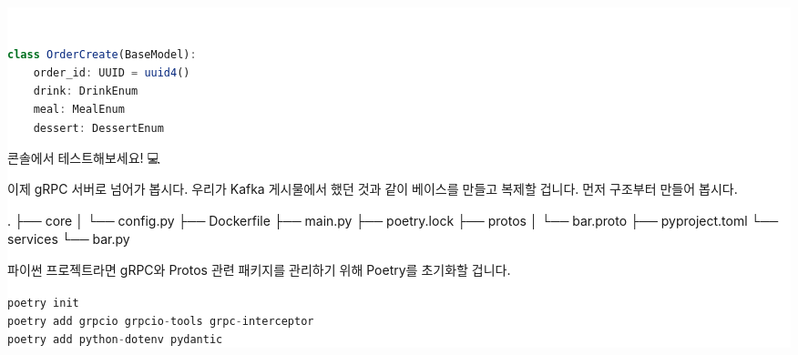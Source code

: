 ```js


class OrderCreate(BaseModel):
    order_id: UUID = uuid4()
    drink: DrinkEnum
    meal: MealEnum
    dessert: DessertEnum
```

콘솔에서 테스트해보세요! 💻



<ins class="adsbygoogle"
     style="display:block"
     data-ad-client="ca-pub-4877378276818686"
     data-ad-slot="1898504329"
     data-ad-format="auto"
     data-full-width-responsive="true"></ins>

<script>
     (adsbygoogle = window.adsbygoogle || []).push({});
</script>

이제 gRPC 서버로 넘어가 봅시다. 우리가 Kafka 게시물에서 했던 것과 같이 베이스를 만들고 복제할 겁니다. 먼저 구조부터 만들어 봅시다.

.
├── core
│ └── config.py
├── Dockerfile
├── main.py
├── poetry.lock
├── protos
│ └── bar.proto
├── pyproject.toml
└── services
└── bar.py

파이썬 프로젝트라면 gRPC와 Protos 관련 패키지를 관리하기 위해 Poetry를 초기화할 겁니다.



<ins class="adsbygoogle"
     style="display:block"
     data-ad-client="ca-pub-4877378276818686"
     data-ad-slot="1898504329"
     data-ad-format="auto"
     data-full-width-responsive="true"></ins>

<script>
     (adsbygoogle = window.adsbygoogle || []).push({});
</script>

```python
poetry init
poetry add grpcio grpcio-tools grpc-interceptor
poetry add python-dotenv pydantic
```
